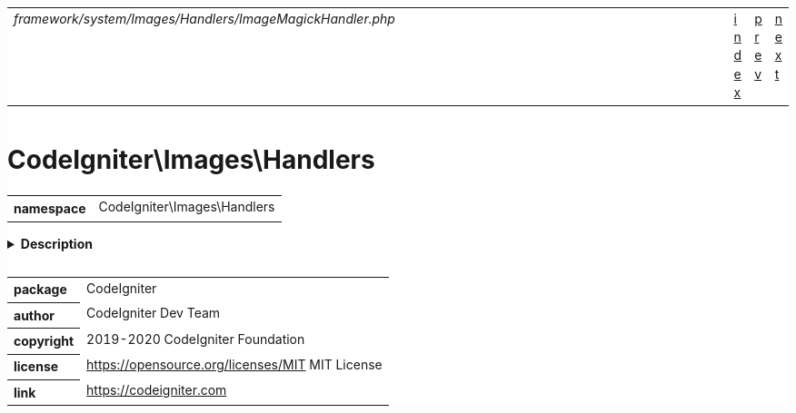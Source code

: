


 



<table>
<tr>
<td style="width:100%"><em>framework/system/Images/Handlers/ImageMagickHandler.php</em></td>
<td><a href="../../../../../../../api/index.md">index</a></td>
<td><a href="../../../../../../../api/vendor/codeigniter4/framework/system/Images/Handlers/GDHandler.md">prev</a></td>
<td><a href="../../../../../../../api/vendor/codeigniter4/framework/system/Images/Image.md">next</a></td>
</tr>
</table>







# CodeIgniter\Images\Handlers 
<table style="text-align:left">
<tr><th>namespace</th><td>CodeIgniter\Images\Handlers</td></tr>
</table>

<details><summary style="margin-bottom:12px;"><strong>Description</strong></summary></details>



<table style="text-align:left">
<tr style="vertical-align:top;">
<th>package</th>
<td>CodeIgniter
</td>
</tr>
<tr style="vertical-align:top;">
<th>author</th>
<td>CodeIgniter Dev Team
</td>
</tr>
<tr style="vertical-align:top;">
<th>copyright</th>
<td>2019-2020 CodeIgniter Foundation
</td>
</tr>
<tr style="vertical-align:top;">
<th>license</th>
<td><a href="https://opensource.org/licenses/MIT">https://opensource.org/licenses/MIT</a>    MIT License
</td>
</tr>
<tr style="vertical-align:top;">
<th>link</th>
<td><a href="https://codeigniter.com">https://codeigniter.com</a>
